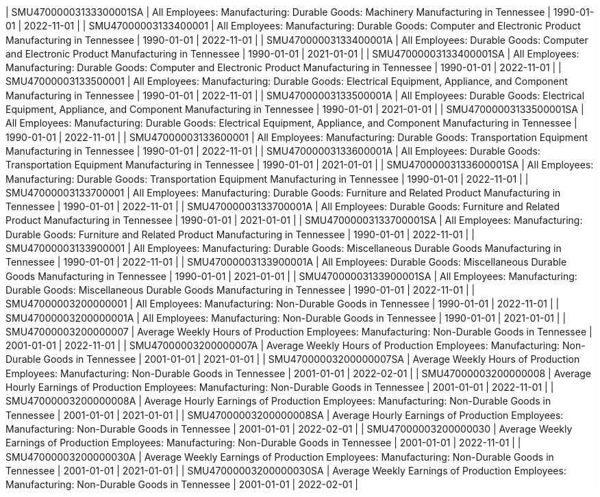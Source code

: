 | SMU47000003133300001SA    | All Employees: Manufacturing: Durable Goods: Machinery Manufacturing in Tennessee                                                                   | 1990-01-01          | 2022-11-01        |
| SMU47000003133400001      | All Employees: Manufacturing: Durable Goods: Computer and Electronic Product Manufacturing in Tennessee                                             | 1990-01-01          | 2022-11-01        |
| SMU47000003133400001A     | All Employees: Durable Goods: Computer and Electronic Product Manufacturing in Tennessee                                                            | 1990-01-01          | 2021-01-01        |
| SMU47000003133400001SA    | All Employees: Manufacturing: Durable Goods: Computer and Electronic Product Manufacturing in Tennessee                                             | 1990-01-01          | 2022-11-01        |
| SMU47000003133500001      | All Employees: Manufacturing: Durable Goods: Electrical Equipment, Appliance, and Component Manufacturing in Tennessee                              | 1990-01-01          | 2022-11-01        |
| SMU47000003133500001A     | All Employees: Durable Goods: Electrical Equipment, Appliance, and Component Manufacturing in Tennessee                                             | 1990-01-01          | 2021-01-01        |
| SMU47000003133500001SA    | All Employees: Manufacturing: Durable Goods: Electrical Equipment, Appliance, and Component Manufacturing in Tennessee                              | 1990-01-01          | 2022-11-01        |
| SMU47000003133600001      | All Employees: Manufacturing: Durable Goods: Transportation Equipment Manufacturing in Tennessee                                                    | 1990-01-01          | 2022-11-01        |
| SMU47000003133600001A     | All Employees: Durable Goods: Transportation Equipment Manufacturing in Tennessee                                                                   | 1990-01-01          | 2021-01-01        |
| SMU47000003133600001SA    | All Employees: Manufacturing: Durable Goods: Transportation Equipment Manufacturing in Tennessee                                                    | 1990-01-01          | 2022-11-01        |
| SMU47000003133700001      | All Employees: Manufacturing: Durable Goods: Furniture and Related Product Manufacturing in Tennessee                                               | 1990-01-01          | 2022-11-01        |
| SMU47000003133700001A     | All Employees: Durable Goods: Furniture and Related Product Manufacturing in Tennessee                                                              | 1990-01-01          | 2021-01-01        |
| SMU47000003133700001SA    | All Employees: Manufacturing: Durable Goods: Furniture and Related Product Manufacturing in Tennessee                                               | 1990-01-01          | 2022-11-01        |
| SMU47000003133900001      | All Employees: Manufacturing: Durable Goods: Miscellaneous Durable Goods Manufacturing in Tennessee                                                 | 1990-01-01          | 2022-11-01        |
| SMU47000003133900001A     | All Employees: Durable Goods: Miscellaneous Durable Goods Manufacturing in Tennessee                                                                | 1990-01-01          | 2021-01-01        |
| SMU47000003133900001SA    | All Employees: Manufacturing: Durable Goods: Miscellaneous Durable Goods Manufacturing in Tennessee                                                 | 1990-01-01          | 2022-11-01        |
| SMU47000003200000001      | All Employees: Manufacturing: Non-Durable Goods in Tennessee                                                                                        | 1990-01-01          | 2022-11-01        |
| SMU47000003200000001A     | All Employees: Manufacturing: Non-Durable Goods in Tennessee                                                                                        | 1990-01-01          | 2021-01-01        |
| SMU47000003200000007      | Average Weekly Hours of Production Employees: Manufacturing: Non-Durable Goods in Tennessee                                                         | 2001-01-01          | 2022-11-01        |
| SMU47000003200000007A     | Average Weekly Hours of Production Employees: Manufacturing: Non-Durable Goods in Tennessee                                                         | 2001-01-01          | 2021-01-01        |
| SMU47000003200000007SA    | Average Weekly Hours of Production Employees: Manufacturing: Non-Durable Goods in Tennessee                                                         | 2001-01-01          | 2022-02-01        |
| SMU47000003200000008      | Average Hourly Earnings of Production Employees: Manufacturing: Non-Durable Goods in Tennessee                                                      | 2001-01-01          | 2022-11-01        |
| SMU47000003200000008A     | Average Hourly Earnings of Production Employees: Manufacturing: Non-Durable Goods in Tennessee                                                      | 2001-01-01          | 2021-01-01        |
| SMU47000003200000008SA    | Average Hourly Earnings of Production Employees: Manufacturing: Non-Durable Goods in Tennessee                                                      | 2001-01-01          | 2022-02-01        |
| SMU47000003200000030      | Average Weekly Earnings of Production Employees: Manufacturing: Non-Durable Goods in Tennessee                                                      | 2001-01-01          | 2022-11-01        |
| SMU47000003200000030A     | Average Weekly Earnings of Production Employees: Manufacturing: Non-Durable Goods in Tennessee                                                      | 2001-01-01          | 2021-01-01        |
| SMU47000003200000030SA    | Average Weekly Earnings of Production Employees: Manufacturing: Non-Durable Goods in Tennessee                                                      | 2001-01-01          | 2022-02-01        |